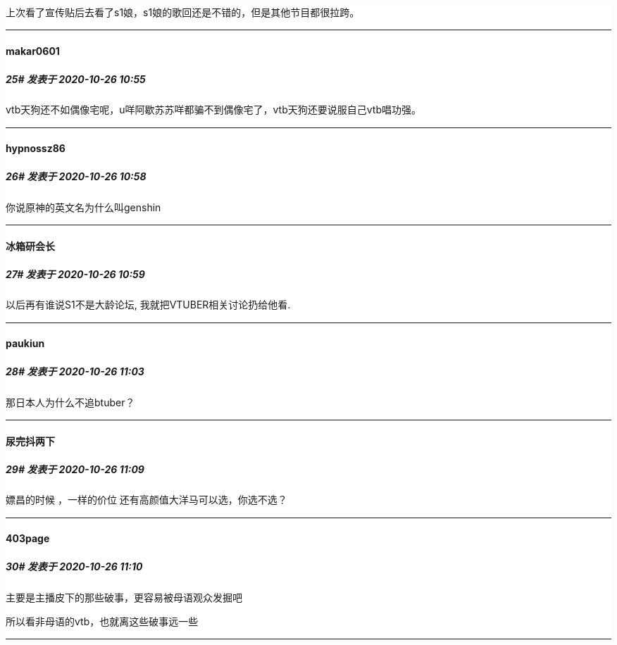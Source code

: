 
上次看了宣传贴后去看了s1娘，s1娘的歌回还是不错的，但是其他节目都很拉跨。


-----

####  makar0601  
##### 25#       发表于 2020-10-26 10:55


vtb天狗还不如偶像宅呢，u咩阿歇苏苏咩都骗不到偶像宅了，vtb天狗还要说服自己vtb唱功强。


-----

####  hypnossz86  
##### 26#       发表于 2020-10-26 10:58


你说原神的英文名为什么叫genshin


-----

####  冰箱研会长  
##### 27#       发表于 2020-10-26 10:59


以后再有谁说S1不是大龄论坛, 我就把VTUBER相关讨论扔给他看.


-----

####  paukiun  
##### 28#       发表于 2020-10-26 11:03


那日本人为什么不追btuber？


-----

####  尿完抖两下  
##### 29#       发表于 2020-10-26 11:09


嫖昌的时候 ，一样的价位 还有高颜值大洋马可以选，你选不选？


-----

####  403page  
##### 30#       发表于 2020-10-26 11:10


主要是主播皮下的那些破事，更容易被母语观众发掘吧

所以看非母语的vtb，也就离这些破事远一些


-----
